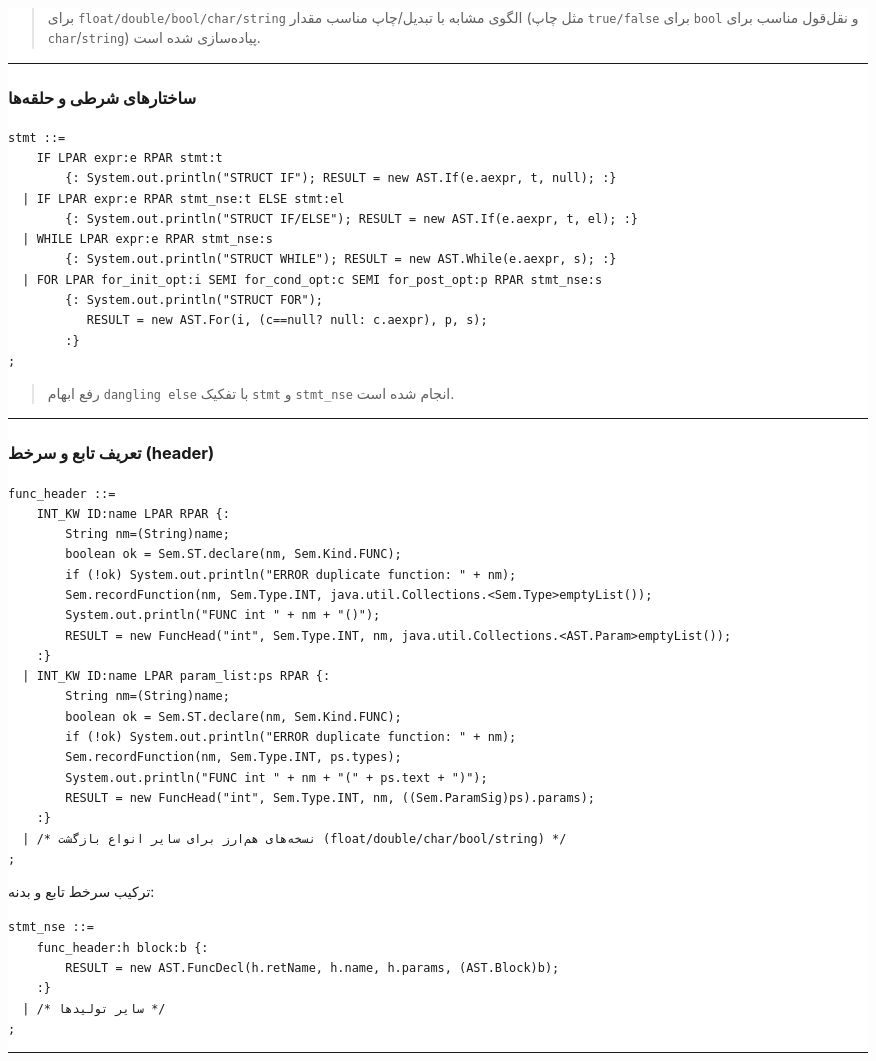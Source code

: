 
> برای `float/double/bool/char/string` الگوی مشابه با تبدیل/چاپ مناسب مقدار (مثل چاپ `true/false` برای `bool` و نقل‌قول مناسب برای `char`/`string`) پیاده‌سازی شده است.

---

### ساختارهای شرطی و حلقه‌ها

```text
stmt ::=
    IF LPAR expr:e RPAR stmt:t 
        {: System.out.println("STRUCT IF"); RESULT = new AST.If(e.aexpr, t, null); :}
  | IF LPAR expr:e RPAR stmt_nse:t ELSE stmt:el 
        {: System.out.println("STRUCT IF/ELSE"); RESULT = new AST.If(e.aexpr, t, el); :}
  | WHILE LPAR expr:e RPAR stmt_nse:s 
        {: System.out.println("STRUCT WHILE"); RESULT = new AST.While(e.aexpr, s); :}
  | FOR LPAR for_init_opt:i SEMI for_cond_opt:c SEMI for_post_opt:p RPAR stmt_nse:s 
        {: System.out.println("STRUCT FOR");
           RESULT = new AST.For(i, (c==null? null: c.aexpr), p, s);
        :}
;
```

> رفع ابهام `dangling else` با تفکیک `stmt` و `stmt_nse` انجام شده است.

---

### تعریف تابع و سرخط (header)

```text
func_header ::=
    INT_KW ID:name LPAR RPAR {:
        String nm=(String)name; 
        boolean ok = Sem.ST.declare(nm, Sem.Kind.FUNC);
        if (!ok) System.out.println("ERROR duplicate function: " + nm);
        Sem.recordFunction(nm, Sem.Type.INT, java.util.Collections.<Sem.Type>emptyList());
        System.out.println("FUNC int " + nm + "()");
        RESULT = new FuncHead("int", Sem.Type.INT, nm, java.util.Collections.<AST.Param>emptyList());
    :}
  | INT_KW ID:name LPAR param_list:ps RPAR {:
        String nm=(String)name;
        boolean ok = Sem.ST.declare(nm, Sem.Kind.FUNC);
        if (!ok) System.out.println("ERROR duplicate function: " + nm);
        Sem.recordFunction(nm, Sem.Type.INT, ps.types);
        System.out.println("FUNC int " + nm + "(" + ps.text + ")");
        RESULT = new FuncHead("int", Sem.Type.INT, nm, ((Sem.ParamSig)ps).params);
    :}
  | /* نسخه‌های هم‌ارز برای سایر انواع بازگشت (float/double/char/bool/string) */
;
```

ترکیب سرخط تابع و بدنه:

```text
stmt_nse ::=
    func_header:h block:b {:
        RESULT = new AST.FuncDecl(h.retName, h.name, h.params, (AST.Block)b);
    :}
  | /* سایر تولیدها */
;
```

---